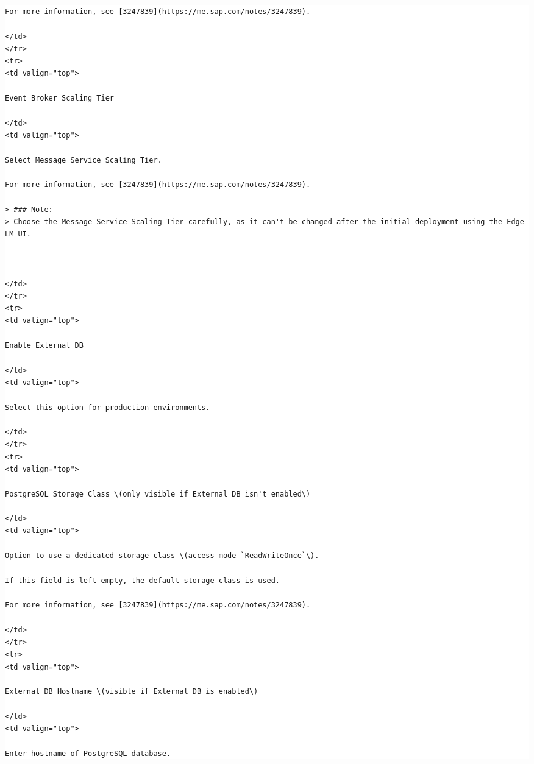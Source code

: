     For more information, see [3247839](https://me.sap.com/notes/3247839).
    
    </td>
    </tr>
    <tr>
    <td valign="top">
    
    Event Broker Scaling Tier
    
    </td>
    <td valign="top">
    
    Select Message Service Scaling Tier.

    For more information, see [3247839](https://me.sap.com/notes/3247839).

    > ### Note:  
    > Choose the Message Service Scaling Tier carefully, as it can't be changed after the initial deployment using the Edge LM UI.


    
    </td>
    </tr>
    <tr>
    <td valign="top">
    
    Enable External DB
    
    </td>
    <td valign="top">
    
    Select this option for production environments.
    
    </td>
    </tr>
    <tr>
    <td valign="top">
    
    PostgreSQL Storage Class \(only visible if External DB isn't enabled\)
    
    </td>
    <td valign="top">
    
    Option to use a dedicated storage class \(access mode `ReadWriteOnce`\).

    If this field is left empty, the default storage class is used.

    For more information, see [3247839](https://me.sap.com/notes/3247839).
    
    </td>
    </tr>
    <tr>
    <td valign="top">
    
    External DB Hostname \(visible if External DB is enabled\)
    
    </td>
    <td valign="top">
    
    Enter hostname of PostgreSQL database.
    